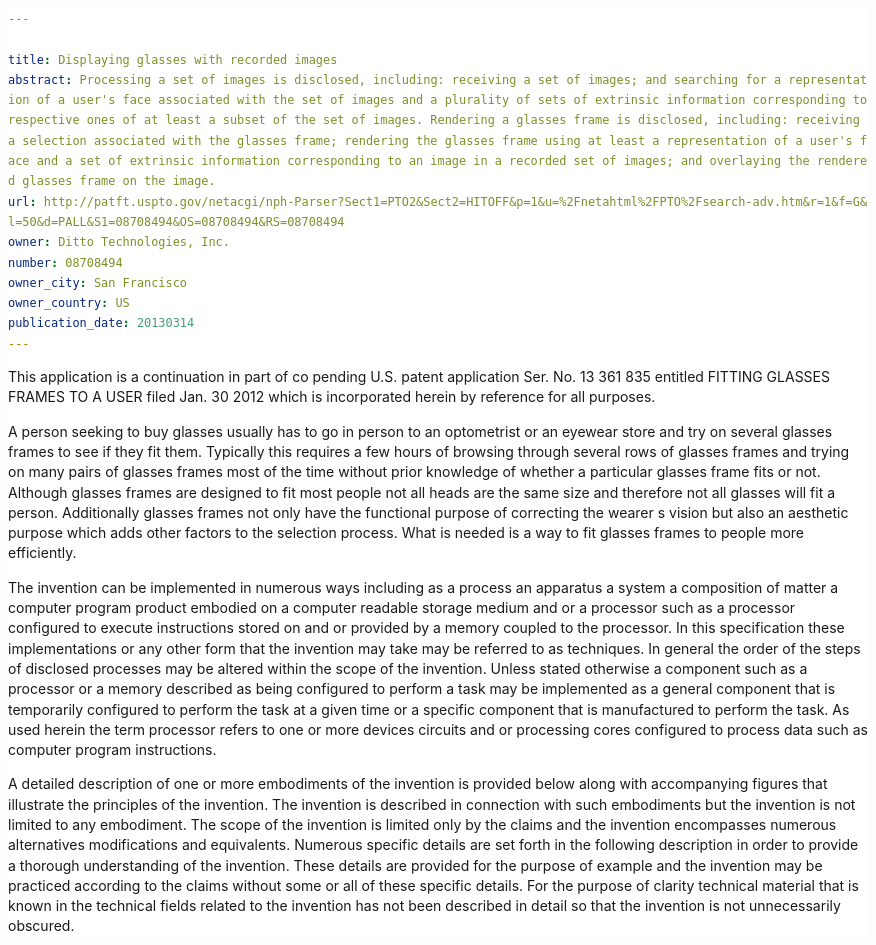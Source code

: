 ```yaml
---

title: Displaying glasses with recorded images
abstract: Processing a set of images is disclosed, including: receiving a set of images; and searching for a representation of a user's face associated with the set of images and a plurality of sets of extrinsic information corresponding to respective ones of at least a subset of the set of images. Rendering a glasses frame is disclosed, including: receiving a selection associated with the glasses frame; rendering the glasses frame using at least a representation of a user's face and a set of extrinsic information corresponding to an image in a recorded set of images; and overlaying the rendered glasses frame on the image.
url: http://patft.uspto.gov/netacgi/nph-Parser?Sect1=PTO2&Sect2=HITOFF&p=1&u=%2Fnetahtml%2FPTO%2Fsearch-adv.htm&r=1&f=G&l=50&d=PALL&S1=08708494&OS=08708494&RS=08708494
owner: Ditto Technologies, Inc.
number: 08708494
owner_city: San Francisco
owner_country: US
publication_date: 20130314
---
```

This application is a continuation in part of co pending U.S. patent application Ser. No. 13 361 835 entitled FITTING GLASSES FRAMES TO A USER filed Jan. 30 2012 which is incorporated herein by reference for all purposes.

A person seeking to buy glasses usually has to go in person to an optometrist or an eyewear store and try on several glasses frames to see if they fit them. Typically this requires a few hours of browsing through several rows of glasses frames and trying on many pairs of glasses frames most of the time without prior knowledge of whether a particular glasses frame fits or not. Although glasses frames are designed to fit most people not all heads are the same size and therefore not all glasses will fit a person. Additionally glasses frames not only have the functional purpose of correcting the wearer s vision but also an aesthetic purpose which adds other factors to the selection process. What is needed is a way to fit glasses frames to people more efficiently.

The invention can be implemented in numerous ways including as a process an apparatus a system a composition of matter a computer program product embodied on a computer readable storage medium and or a processor such as a processor configured to execute instructions stored on and or provided by a memory coupled to the processor. In this specification these implementations or any other form that the invention may take may be referred to as techniques. In general the order of the steps of disclosed processes may be altered within the scope of the invention. Unless stated otherwise a component such as a processor or a memory described as being configured to perform a task may be implemented as a general component that is temporarily configured to perform the task at a given time or a specific component that is manufactured to perform the task. As used herein the term processor refers to one or more devices circuits and or processing cores configured to process data such as computer program instructions.

A detailed description of one or more embodiments of the invention is provided below along with accompanying figures that illustrate the principles of the invention. The invention is described in connection with such embodiments but the invention is not limited to any embodiment. The scope of the invention is limited only by the claims and the invention encompasses numerous alternatives modifications and equivalents. Numerous specific details are set forth in the following description in order to provide a thorough understanding of the invention. These details are provided for the purpose of example and the invention may be practiced according to the claims without some or all of these specific details. For the purpose of clarity technical material that is known in the technical fields related to the invention has not been described in detail so that the invention is not unnecessarily obscured.
